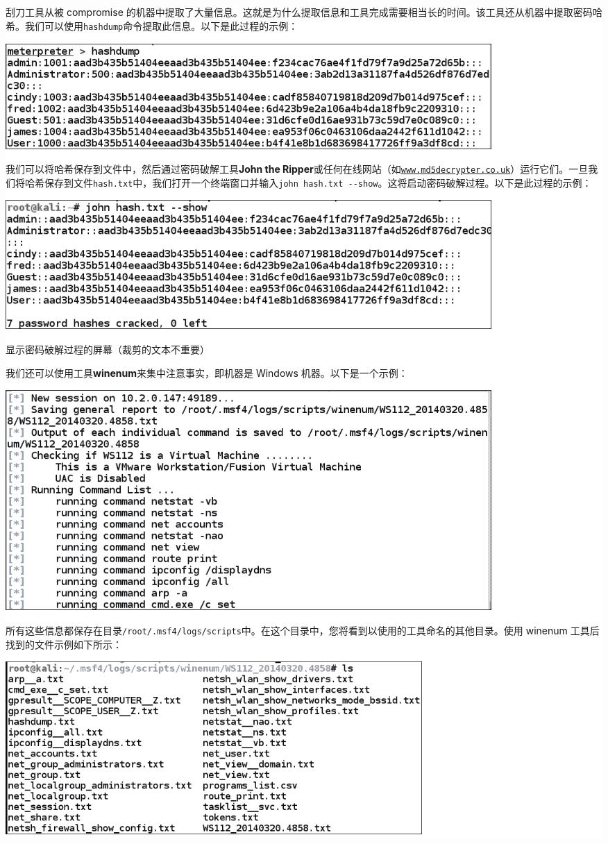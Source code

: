 刮刀工具从被 compromise 的机器中提取了大量信息。这就是为什么提取信息和工具完成需要相当长的时间。该工具还从机器中提取密码哈希。我们可以使用`hashdump`命令提取此信息。以下是此过程的示例：

![从客户端窃取数据](img/477-1_12_9.jpg)

我们可以将哈希保存到文件中，然后通过密码破解工具**John the Ripper**或任何在线网站（如[`www.md5decrypter.co.uk`](http://www.md5decrypter.co.uk)）运行它们。一旦我们将哈希保存到文件`hash.txt`中，我们打开一个终端窗口并输入`john hash.txt --show`。这将启动密码破解过程。以下是此过程的示例：

![从客户端窃取数据](img/477-1_12_10.jpg)

显示密码破解过程的屏幕（裁剪的文本不重要）

我们还可以使用工具**winenum**来集中注意事实，即机器是 Windows 机器。以下是一个示例：

![从客户端窃取数据](img/477-1_12_11.jpg)

所有这些信息都保存在目录`/root/.msf4/logs/scripts`中。在这个目录中，您将看到以使用的工具命名的其他目录。使用 winenum 工具后找到的文件示例如下所示：

![从客户端窃取数据](img/477-1_12_12.jpg)
